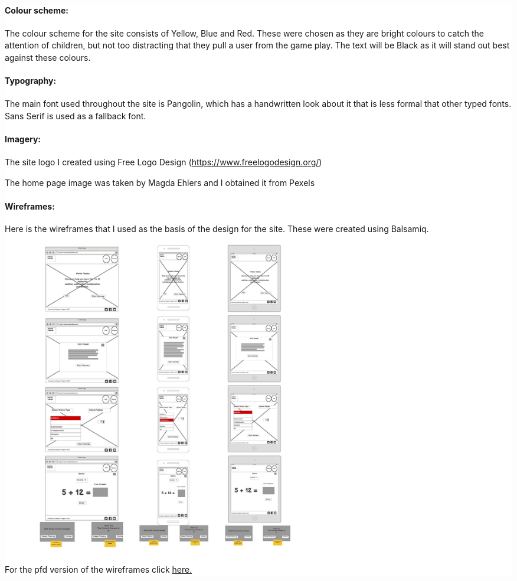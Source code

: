 #### Colour scheme: 

The colour scheme for the site consists of Yellow, Blue and Red. These were chosen as they are bright colours to catch the attention of children, but not too distracting that they pull a user from the game play. The text will be Black as it will stand out best against these colours.

#### Typography:

The main font used throughout the site is Pangolin, which has a handwritten look about it that is less formal that other typed fonts. Sans Serif is used as a fallback font.

#### Imagery:
 
The site logo I created using Free Logo Design (https://www.freelogodesign.org/)

The home page image was taken by Magda Ehlers and I obtained it from Pexels


#### Wireframes:

Here is the wireframes that I used as the basis of the design
for the site. These were created using Balsamiq.


![Wireframe mockup](assets/images/wireframe.png "Wireframe mockup")

 For the pfd version of the wireframes click [here.](https://github.com/smeghen/mathstables/blob/master/assets/images/wireframe.pdf)
 